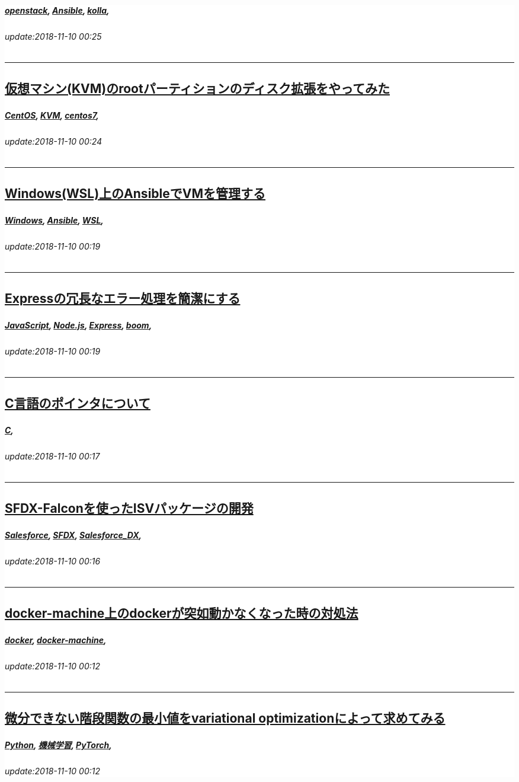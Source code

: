 ##### [openstack](https://qiita.com/tags/openstack), [Ansible](https://qiita.com/tags/Ansible), [kolla](https://qiita.com/tags/kolla), 
###### update:2018-11-10 00:25
---
## [仮想マシン(KVM)のrootパーティションのディスク拡張をやってみた](https://qiita.com/hot_study_man/items/00c0d4e8a35665f4226d)
##### [CentOS](https://qiita.com/tags/CentOS), [KVM](https://qiita.com/tags/KVM), [centos7](https://qiita.com/tags/centos7), 
###### update:2018-11-10 00:24
---
## [Windows(WSL)上のAnsibleでVMを管理する](https://qiita.com/enu7/items/fcb8541ccaf0e74ab464)
##### [Windows](https://qiita.com/tags/Windows), [Ansible](https://qiita.com/tags/Ansible), [WSL](https://qiita.com/tags/WSL), 
###### update:2018-11-10 00:19
---
## [Expressの冗長なエラー処理を簡潔にする](https://qiita.com/azujuuuuuun/items/f0be4a71aca2d92036aa)
##### [JavaScript](https://qiita.com/tags/JavaScript), [Node.js](https://qiita.com/tags/Node.js), [Express](https://qiita.com/tags/Express), [boom](https://qiita.com/tags/boom), 
###### update:2018-11-10 00:19
---
## [C言語のポインタについて](https://qiita.com/gcsungwoo/items/a414de2507ba38f960b1)
##### [C](https://qiita.com/tags/C), 
###### update:2018-11-10 00:17
---
## [SFDX-Falconを使ったISVパッケージの開発](https://qiita.com/atskimura/items/37c6f58d000189dc7a9d)
##### [Salesforce](https://qiita.com/tags/Salesforce), [SFDX](https://qiita.com/tags/SFDX), [Salesforce_DX](https://qiita.com/tags/Salesforce_DX), 
###### update:2018-11-10 00:16
---
## [docker-machine上のdockerが突如動かなくなった時の対処法](https://qiita.com/celeron1ghz/items/c8a9276d7d71e4f52760)
##### [docker](https://qiita.com/tags/docker), [docker-machine](https://qiita.com/tags/docker-machine), 
###### update:2018-11-10 00:12
---
## [微分できない階段関数の最小値をvariational optimizationによって求めてみる](https://qiita.com/tmasada/items/2d4ae2b09eb20b251947)
##### [Python](https://qiita.com/tags/Python), [機械学習](https://qiita.com/tags/機械学習), [PyTorch](https://qiita.com/tags/PyTorch), 
###### update:2018-11-10 00:12